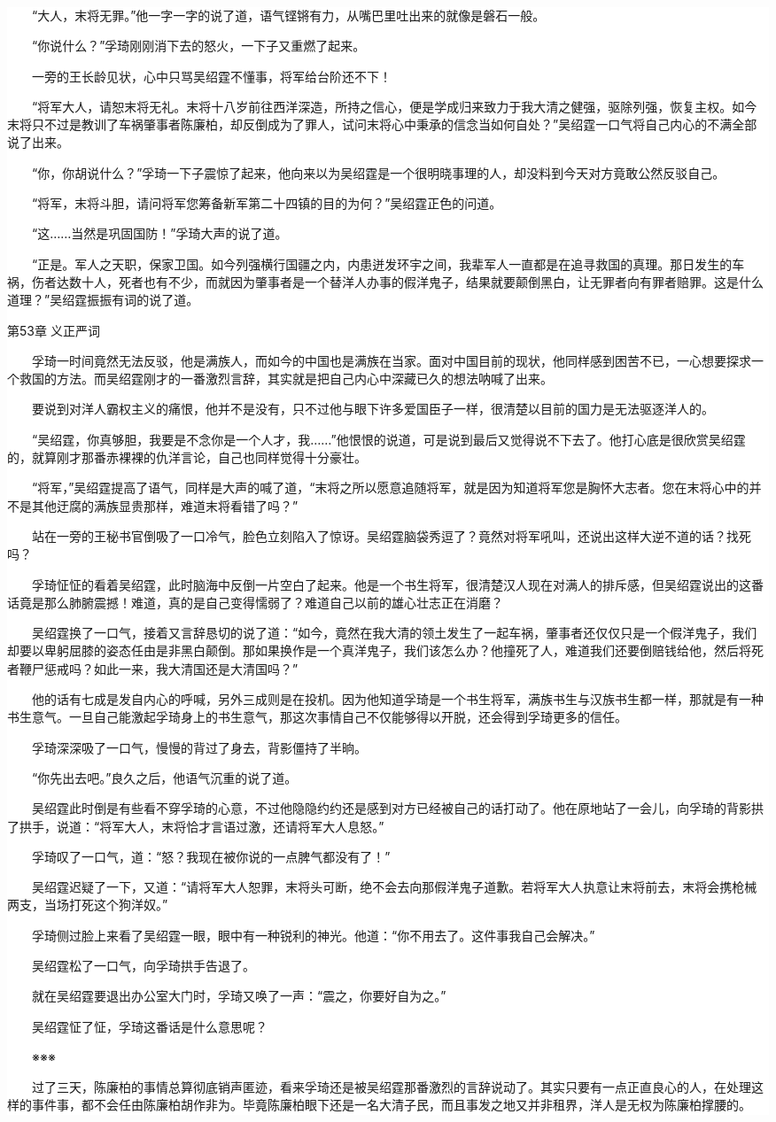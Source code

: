 　　“大人，末将无罪。”他一字一字的说了道，语气铿锵有力，从嘴巴里吐出来的就像是磐石一般。

　　“你说什么？”孚琦刚刚消下去的怒火，一下子又重燃了起来。

　　一旁的王长龄见状，心中只骂吴绍霆不懂事，将军给台阶还不下！

　　“将军大人，请恕末将无礼。末将十八岁前往西洋深造，所持之信心，便是学成归来致力于我大清之健强，驱除列强，恢复主权。如今末将只不过是教训了车祸肇事者陈廉柏，却反倒成为了罪人，试问末将心中秉承的信念当如何自处？”吴绍霆一口气将自己内心的不满全部说了出来。

　　“你，你胡说什么？”孚琦一下子震惊了起来，他向来以为吴绍霆是一个很明晓事理的人，却没料到今天对方竟敢公然反驳自己。

　　“将军，末将斗胆，请问将军您筹备新军第二十四镇的目的为何？”吴绍霆正色的问道。

　　“这……当然是巩固国防！”孚琦大声的说了道。

　　“正是。军人之天职，保家卫国。如今列强横行国疆之内，内患迸发环宇之间，我辈军人一直都是在追寻救国的真理。那日发生的车祸，伤者达数十人，死者也有不少，而就因为肇事者是一个替洋人办事的假洋鬼子，结果就要颠倒黑白，让无罪者向有罪者赔罪。这是什么道理？”吴绍霆振振有词的说了道。





第53章 义正严词

　　孚琦一时间竟然无法反驳，他是满族人，而如今的中国也是满族在当家。面对中国目前的现状，他同样感到困苦不已，一心想要探求一个救国的方法。而吴绍霆刚才的一番激烈言辞，其实就是把自己内心中深藏已久的想法呐喊了出来。

　　要说到对洋人霸权主义的痛恨，他并不是没有，只不过他与眼下许多爱国臣子一样，很清楚以目前的国力是无法驱逐洋人的。

　　“吴绍霆，你真够胆，我要是不念你是一个人才，我……”他恨恨的说道，可是说到最后又觉得说不下去了。他打心底是很欣赏吴绍霆的，就算刚才那番赤裸裸的仇洋言论，自己也同样觉得十分豪壮。

　　“将军，”吴绍霆提高了语气，同样是大声的喊了道，“末将之所以愿意追随将军，就是因为知道将军您是胸怀大志者。您在末将心中的并不是其他迂腐的满族显贵那样，难道末将看错了吗？”

　　站在一旁的王秘书官倒吸了一口冷气，脸色立刻陷入了惊讶。吴绍霆脑袋秀逗了？竟然对将军吼叫，还说出这样大逆不道的话？找死吗？

　　孚琦怔怔的看着吴绍霆，此时脑海中反倒一片空白了起来。他是一个书生将军，很清楚汉人现在对满人的排斥感，但吴绍霆说出的这番话竟是那么肺腑震撼！难道，真的是自己变得懦弱了？难道自己以前的雄心壮志正在消磨？

　　吴绍霆换了一口气，接着又言辞恳切的说了道：“如今，竟然在我大清的领土发生了一起车祸，肇事者还仅仅只是一个假洋鬼子，我们却要以卑躬屈膝的姿态任由是非黑白颠倒。那如果换作是一个真洋鬼子，我们该怎么办？他撞死了人，难道我们还要倒赔钱给他，然后将死者鞭尸惩戒吗？如此一来，我大清国还是大清国吗？”

　　他的话有七成是发自内心的呼喊，另外三成则是在投机。因为他知道孚琦是一个书生将军，满族书生与汉族书生都一样，那就是有一种书生意气。一旦自己能激起孚琦身上的书生意气，那这次事情自己不仅能够得以开脱，还会得到孚琦更多的信任。

　　孚琦深深吸了一口气，慢慢的背过了身去，背影僵持了半晌。

　　“你先出去吧。”良久之后，他语气沉重的说了道。

　　吴绍霆此时倒是有些看不穿孚琦的心意，不过他隐隐约约还是感到对方已经被自己的话打动了。他在原地站了一会儿，向孚琦的背影拱了拱手，说道：“将军大人，末将恰才言语过激，还请将军大人息怒。”

　　孚琦叹了一口气，道：“怒？我现在被你说的一点脾气都没有了！”

　　吴绍霆迟疑了一下，又道：“请将军大人恕罪，末将头可断，绝不会去向那假洋鬼子道歉。若将军大人执意让末将前去，末将会携枪械两支，当场打死这个狗洋奴。”

　　孚琦侧过脸上来看了吴绍霆一眼，眼中有一种锐利的神光。他道：“你不用去了。这件事我自己会解决。”

　　吴绍霆松了一口气，向孚琦拱手告退了。

　　就在吴绍霆要退出办公室大门时，孚琦又唤了一声：“震之，你要好自为之。”

　　吴绍霆怔了怔，孚琦这番话是什么意思呢？

　　※※※

　　过了三天，陈廉柏的事情总算彻底销声匿迹，看来孚琦还是被吴绍霆那番激烈的言辞说动了。其实只要有一点正直良心的人，在处理这样的事件事，都不会任由陈廉柏胡作非为。毕竟陈廉柏眼下还是一名大清子民，而且事发之地又并非租界，洋人是无权为陈廉柏撑腰的。
